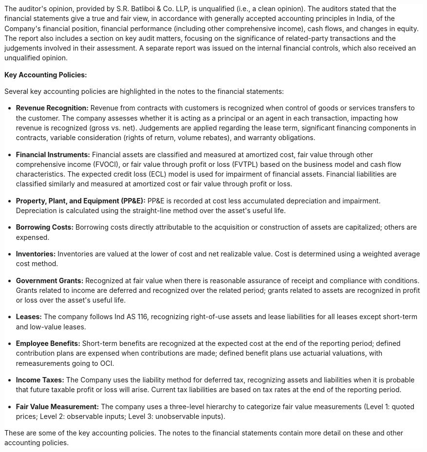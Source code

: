 The auditor's opinion, provided by S.R. Batliboi & Co. LLP, is unqualified (i.e., a clean opinion).  The auditors stated that the financial statements give a true and fair view, in accordance with generally accepted accounting principles in India, of the Company's financial position, financial performance (including other comprehensive income), cash flows, and changes in equity.  The report also includes a section on key audit matters, focusing on the significance of related-party transactions and the judgements involved in their assessment. A separate report was issued on the internal financial controls, which also received an unqualified opinion.


**Key Accounting Policies:**

Several key accounting policies are highlighted in the notes to the financial statements:


* **Revenue Recognition:** Revenue from contracts with customers is recognized when control of goods or services transfers to the customer.  The company assesses whether it is acting as a principal or an agent in each transaction, impacting how revenue is recognized (gross vs. net).  Judgements are applied regarding the lease term, significant financing components in contracts, variable consideration (rights of return, volume rebates), and warranty obligations.

* **Financial Instruments:**  Financial assets are classified and measured at amortized cost, fair value through other comprehensive income (FVOCI), or fair value through profit or loss (FVTPL) based on the business model and cash flow characteristics.  The expected credit loss (ECL) model is used for impairment of financial assets.  Financial liabilities are classified similarly and measured at amortized cost or fair value through profit or loss.

* **Property, Plant, and Equipment (PP&E):** PP&E is recorded at cost less accumulated depreciation and impairment.  Depreciation is calculated using the straight-line method over the asset's useful life.

* **Borrowing Costs:** Borrowing costs directly attributable to the acquisition or construction of assets are capitalized; others are expensed.

* **Inventories:** Inventories are valued at the lower of cost and net realizable value. Cost is determined using a weighted average cost method.

* **Government Grants:**  Recognized at fair value when there is reasonable assurance of receipt and compliance with conditions.  Grants related to income are deferred and recognized over the related period; grants related to assets are recognized in profit or loss over the asset's useful life.

* **Leases:** The company follows Ind AS 116, recognizing right-of-use assets and lease liabilities for all leases except short-term and low-value leases.

* **Employee Benefits:** Short-term benefits are recognized at the expected cost at the end of the reporting period; defined contribution plans are expensed when contributions are made; defined benefit plans use actuarial valuations, with remeasurements going to OCI.

* **Income Taxes:** The Company uses the liability method for deferred tax, recognizing assets and liabilities when it is probable that future taxable profit or loss will arise.  Current tax liabilities are based on tax rates at the end of the reporting period.

* **Fair Value Measurement:**  The company uses a three-level hierarchy to categorize fair value measurements (Level 1: quoted prices; Level 2: observable inputs; Level 3: unobservable inputs).

These are some of the key accounting policies. The notes to the financial statements contain more detail on these and other accounting policies.


